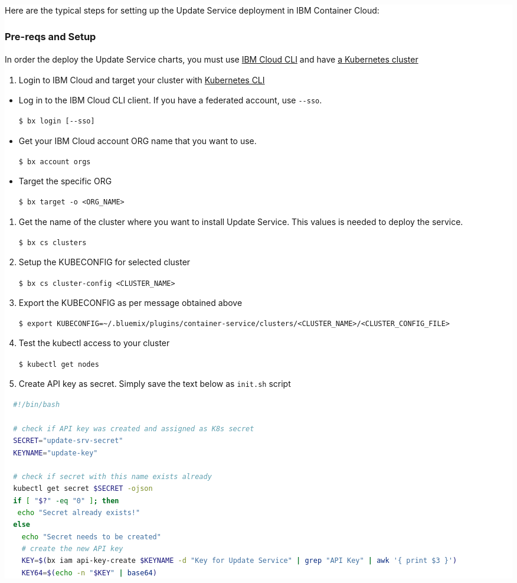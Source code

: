 Here are the typical steps for setting up
the Update Service deployment in IBM Container Cloud:

### Pre-reqs and Setup
In order the deploy the Update Service charts, you must use [IBM Cloud CLI](https://console.bluemix.net/docs/containers/cs_cli_install.html#cs_cli_install)
and have [a Kubernetes cluster](https://console.bluemix.net/docs/containers/cs_tutorials.html#cs_cluster_tutorial)

1.  Login to IBM Cloud and target your cluster with [Kubernetes CLI](https://console.bluemix.net/docs/containers/cs_cli_install.html#cs_cli_configure)

  *  Log in to the IBM Cloud CLI client. If you have a federated account, use `--sso`.
      ```console
      $ bx login [--sso]
      ```

  *  Get your IBM Cloud account ORG name that you want to use.
      ```console
      $ bx account orgs
      ```

  * Target the specific ORG
      ```console
      $ bx target -o <ORG_NAME>
      ```

1.  Get the name of the cluster where you want to install Update Service. This values is needed to deploy the service.
    ```console
    $ bx cs clusters
    ```

1. Setup the KUBECONFIG for selected cluster
    ```console
    $ bx cs cluster-config <CLUSTER_NAME>
    ```

1. Export the KUBECONFIG as per message obtained above
     ```
     $ export KUBECONFIG=~/.bluemix/plugins/container-service/clusters/<CLUSTER_NAME>/<CLUSTER_CONFIG_FILE>
     ```

1. Test the kubectl access to your cluster
    ```console
    $ kubectl get nodes
    ```

1. Create API key as secret. Simply save the text below as `init.sh` script

  ```bash
    #!/bin/bash

    # check if API key was created and assigned as K8s secret
    SECRET="update-srv-secret"
    KEYNAME="update-key"

    # check if secret with this name exists already
    kubectl get secret $SECRET -ojson
    if [ "$?" -eq "0" ]; then
     echo "Secret already exists!"
    else
      echo "Secret needs to be created"
      # create the new API key
      KEY=$(bx iam api-key-create $KEYNAME -d "Key for Update Service" | grep "API Key" | awk '{ print $3 }')
      KEY64=$(echo -n "$KEY" | base64)
  ```